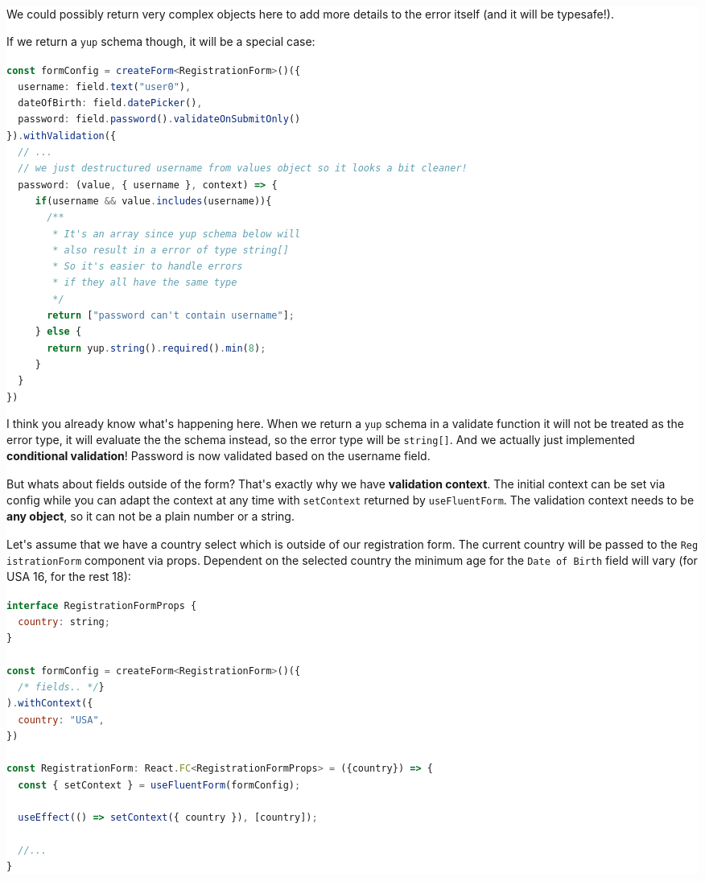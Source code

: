 We could possibly return very complex objects here to add more details to the error itself (and it will be typesafe!).

If we return a `yup` schema though, it will be a special case:

```ts
const formConfig = createForm<RegistrationForm>()({
  username: field.text("user0"),
  dateOfBirth: field.datePicker(),
  password: field.password().validateOnSubmitOnly()
}).withValidation({
  // ...
  // we just destructured username from values object so it looks a bit cleaner!
  password: (value, { username }, context) => {
     if(username && value.includes(username)){
       /**
        * It's an array since yup schema below will
        * also result in a error of type string[]
        * So it's easier to handle errors 
        * if they all have the same type
        */
       return ["password can't contain username"];
     } else {
       return yup.string().required().min(8);
     }
  }
})
```

I think you already know what's happening here. When we return a `yup` schema in a validate function it will not be treated as the error type, it will evaluate the the schema instead, so the error type will be `string[]`. And we actually just implemented **conditional validation**! Password is now validated based on the username field.

But whats about fields outside of the form? That's exactly why we have **validation context**. The initial context can be set via config while you can adapt the context at any time with `setContext` returned by `useFluentForm`.
The validation context needs to be **any object**, so it can not be a plain number or a string.

Let's assume that we have a country select which is outside of our registration form. The current country will be passed to the `RegistrationForm` component via props. Dependent on the selected country the minimum age for the `Date of Birth` field will vary (for USA 16, for the rest 18):

```jsx
interface RegistrationFormProps {
  country: string;
}

const formConfig = createForm<RegistrationForm>()({
  /* fields.. */}
).withContext({
  country: "USA",
})

const RegistrationForm: React.FC<RegistrationFormProps> = ({country}) => {
  const { setContext } = useFluentForm(formConfig);

  useEffect(() => setContext({ country }), [country]);

  //...
}
```
